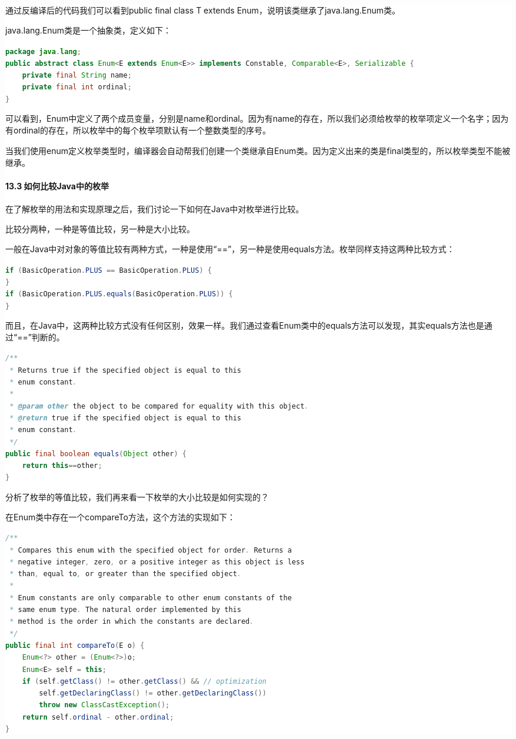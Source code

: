 通过反编译后的代码我们可以看到public final class T extends Enum，说明该类继承了java.lang.Enum类。

java.lang.Enum类是一个抽象类，定义如下：
```java
package java.lang;
public abstract class Enum<E extends Enum<E>> implements Constable, Comparable<E>, Serializable {
    private final String name;
    private final int ordinal;
}
```

可以看到，Enum中定义了两个成员变量，分别是name和ordinal。因为有name的存在，所以我们必须给枚举的枚举项定义一个名字；因为有ordinal的存在，所以枚举中的每个枚举项默认有一个整数类型的序号。

当我们使用enum定义枚举类型时，编译器会自动帮我们创建一个类继承自Enum类。因为定义出来的类是final类型的，所以枚举类型不能被继承。

#### 13.3 如何比较Java中的枚举
在了解枚举的用法和实现原理之后，我们讨论一下如何在Java中对枚举进行比较。

比较分两种，一种是等值比较，另一种是大小比较。

一般在Java中对对象的等值比较有两种方式，一种是使用“==”，另一种是使用equals方法。枚举同样支持这两种比较方式：
```java
if (BasicOperation.PLUS == BasicOperation.PLUS) {
}
if (BasicOperation.PLUS.equals(BasicOperation.PLUS)) {
}
```

而且，在Java中，这两种比较方式没有任何区别，效果一样。我们通过查看Enum类中的equals方法可以发现，其实equals方法也是通过“==”判断的。
```java
/**
 * Returns true if the specified object is equal to this
 * enum constant.
 *
 * @param other the object to be compared for equality with this object.
 * @return true if the specified object is equal to this
 * enum constant.
 */
public final boolean equals(Object other) {
    return this==other;
}
```

分析了枚举的等值比较，我们再来看一下枚举的大小比较是如何实现的？

在Enum类中存在一个compareTo方法，这个方法的实现如下：
```java
/**
 * Compares this enum with the specified object for order. Returns a
 * negative integer, zero, or a positive integer as this object is less
 * than, equal to, or greater than the specified object.
 *
 * Enum constants are only comparable to other enum constants of the
 * same enum type. The natural order implemented by this
 * method is the order in which the constants are declared.
 */
public final int compareTo(E o) {
    Enum<?> other = (Enum<?>)o;
    Enum<E> self = this;
    if (self.getClass() != other.getClass() && // optimization
        self.getDeclaringClass() != other.getDeclaringClass())
        throw new ClassCastException();
    return self.ordinal - other.ordinal;
}
```
